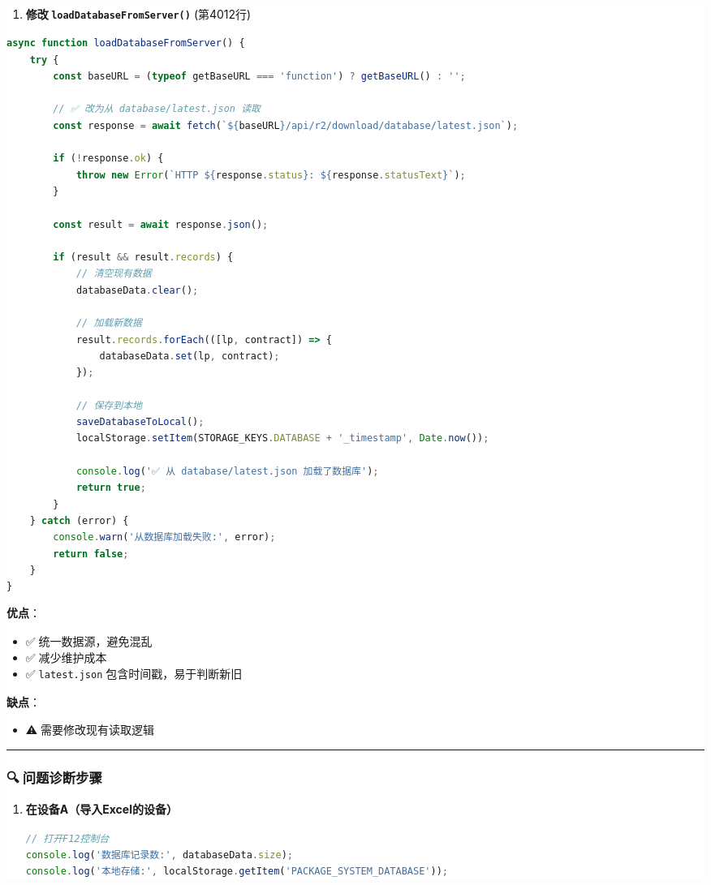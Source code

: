 1. **修改 `loadDatabaseFromServer()`** (第4012行)
```javascript
async function loadDatabaseFromServer() {
    try {
        const baseURL = (typeof getBaseURL === 'function') ? getBaseURL() : '';
        
        // ✅ 改为从 database/latest.json 读取
        const response = await fetch(`${baseURL}/api/r2/download/database/latest.json`);
        
        if (!response.ok) {
            throw new Error(`HTTP ${response.status}: ${response.statusText}`);
        }
        
        const result = await response.json();
        
        if (result && result.records) {
            // 清空现有数据
            databaseData.clear();
            
            // 加载新数据
            result.records.forEach(([lp, contract]) => {
                databaseData.set(lp, contract);
            });
            
            // 保存到本地
            saveDatabaseToLocal();
            localStorage.setItem(STORAGE_KEYS.DATABASE + '_timestamp', Date.now());
            
            console.log('✅ 从 database/latest.json 加载了数据库');
            return true;
        }
    } catch (error) {
        console.warn('从数据库加载失败:', error);
        return false;
    }
}
```

**优点**：
- ✅ 统一数据源，避免混乱
- ✅ 减少维护成本
- ✅ `latest.json` 包含时间戳，易于判断新旧

**缺点**：
- ⚠️ 需要修改现有读取逻辑

---

### 🔍 问题诊断步骤

1. **在设备A（导入Excel的设备）**
   ```javascript
   // 打开F12控制台
   console.log('数据库记录数:', databaseData.size);
   console.log('本地存储:', localStorage.getItem('PACKAGE_SYSTEM_DATABASE'));
   ```
